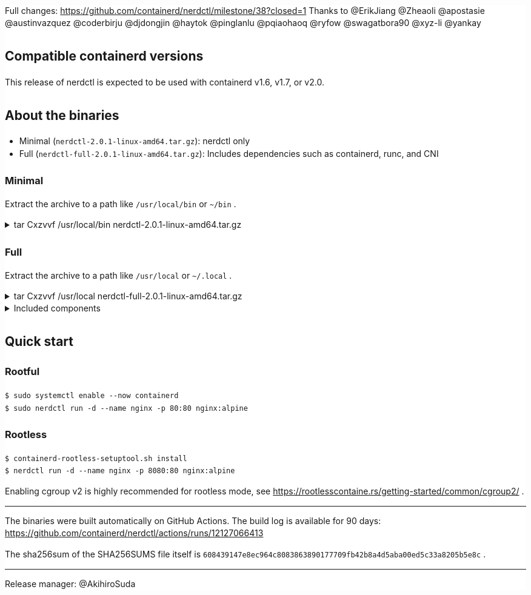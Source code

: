 Full changes: https://github.com/containerd/nerdctl/milestone/38?closed=1
Thanks to @ErikJiang @Zheaoli @apostasie @austinvazquez @coderbirju @djdongjin @haytok @pinglanlu @pqiaohaoq @ryfow @swagatbora90 @xyz-li @yankay

## Compatible containerd versions
This release of nerdctl is expected to be used with containerd v1.6, v1.7, or v2.0.

## About the binaries
- Minimal (`nerdctl-2.0.1-linux-amd64.tar.gz`): nerdctl only
- Full (`nerdctl-full-2.0.1-linux-amd64.tar.gz`):    Includes dependencies such as containerd, runc, and CNI

### Minimal
Extract the archive to a path like `/usr/local/bin` or `~/bin` .
<details><summary>tar Cxzvvf /usr/local/bin nerdctl-2.0.1-linux-amd64.tar.gz</summary></details>

### Full
Extract the archive to a path like `/usr/local` or `~/.local` .

<details><summary>tar Cxzvvf /usr/local nerdctl-full-2.0.1-linux-amd64.tar.gz</summary></details>

<details><summary>Included components</summary></details>

## Quick start
### Rootful
```console
$ sudo systemctl enable --now containerd
$ sudo nerdctl run -d --name nginx -p 80:80 nginx:alpine
```

### Rootless
```console
$ containerd-rootless-setuptool.sh install
$ nerdctl run -d --name nginx -p 8080:80 nginx:alpine
```

Enabling cgroup v2 is highly recommended for rootless mode, see https://rootlesscontaine.rs/getting-started/common/cgroup2/ .
- - -
The binaries were built automatically on GitHub Actions.
The build log is available for 90 days: https://github.com/containerd/nerdctl/actions/runs/12127066413

The sha256sum of the SHA256SUMS file itself is `608439147e8ec964c8083863890177709fb42b8a4d5aba00ed5c33a8205b5e8c` .
- - -
Release manager: @AkihiroSuda
  
